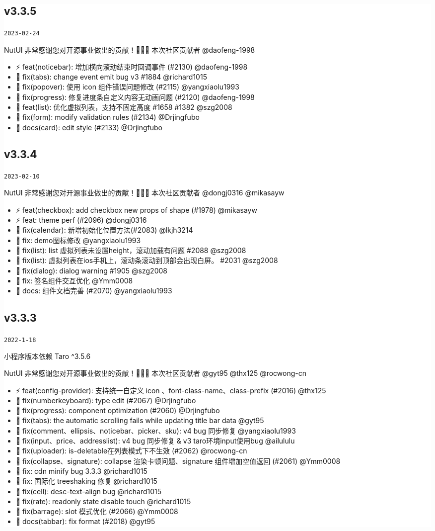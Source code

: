 ## v3.3.5

`2023-02-24`

NutUI 非常感谢您对开源事业做出的贡献！🌷🌷🌷
本次社区贡献者 @daofeng-1998 
* :zap: feat(noticebar): 增加横向滚动结束时回调事件 (#2130) @daofeng-1998 
* :bug: fix(tabs): change event emit bug v3 #1884 @richard1015
* :bug: fix(popover): 使用 icon 组件错误问题修改 (#2115)  @yangxiaolu1993 
* :bug: fix(progress): 修复进度条自定义内容无动画问题 (#2120) @daofeng-1998  
* :bug: feat(list): 优化虚拟列表，支持不固定高度 #1658 #1382 @szg2008
* :bug: fix(form): modify validation rules (#2134) @Drjingfubo
* 📖 docs(card): edit style (#2133) @Drjingfubo


## v3.3.4

`2023-02-10`

NutUI 非常感谢您对开源事业做出的贡献！🌷🌷🌷
本次社区贡献者 @dongj0316 @mikasayw

* :zap: feat(checkbox): add checkbox new props of shape (#1978) @mikasayw
* :zap: feat: theme perf (#2096) @dongj0316
* :bug: fix(calendar): 新增初始化位置方法(#2083) @lkjh3214
* :bug: fix: demo图标修改 @yangxiaolu1993
* :bug: fix(list): list 虚拟列表未设置height，滚动加载有问题 #2088 @szg2008
* :bug: fix(list): 虚拟列表在ios手机上，滚动条滚动到顶部会出现白屏。 #2031 @szg2008
* :bug: fix(dialog): dialog warning #1905 @szg2008
* :bug: fix: 签名组件交互优化 @Ymm0008
* 📖 docs: 组件文档完善 (#2070)  @yangxiaolu1993

## v3.3.3

`2022-1-18`

小程序版本依赖 Taro ^3.5.6

NutUI 非常感谢您对开源事业做出的贡献！🌷🌷🌷
本次社区贡献者 @gyt95  @thx125 @rocwong-cn


* :zap: feat(config-provider): 支持统一自定义 icon 、font-class-name、class-prefix (#2016) @thx125
* :bug: fix(numberkeyboard): type edit (#2067) @Drjingfubo
* :bug: fix(progress): component optimization (#2060) @Drjingfubo
* :bug: fix(tabs): the automatic scrolling fails while updating title bar data @gyt95
* :bug: fix(comment、ellipsis、noticebar、picker、sku): v4 bug 同步修复 @yangxiaolu1993
* :bug: fix(input、price、addresslist): v4 bug 同步修复 & v3 taro环境input使用bug @ailululu 
* :bug: fix(uploader): is-deletable在列表模式下不生效 (#2062) @rocwong-cn
* :bug: fix(collapse、signature): collapse 渲染卡顿问题、signature 组件增加空值返回 (#2061) @Ymm0008
* :bug: fix: cdn minify bug 3.3.3 @richard1015
* :bug: fix: 国际化 treeshaking 修复 @richard1015
* :bug: fix(cell): desc-text-align bug @richard1015
* :bug: fix(rate): readonly state disable touch  @richard1015
* :bug: fix(barrage): slot 模式优化 (#2066) @Ymm0008
* 📖 docs(tabbar): fix format (#2018) @gyt95
